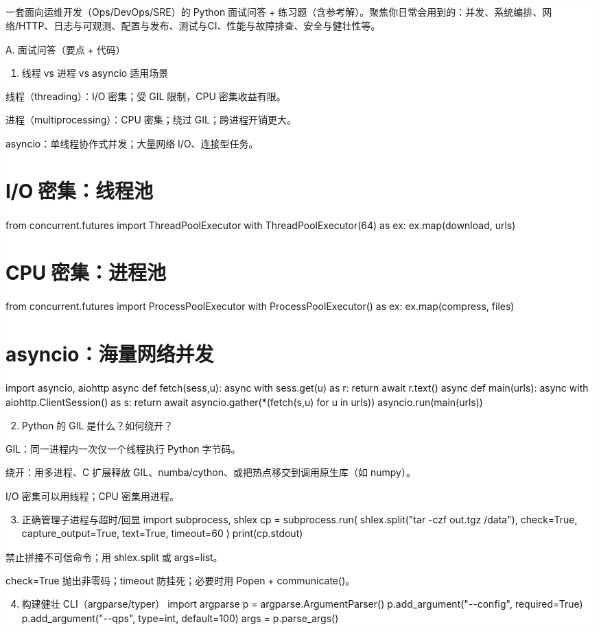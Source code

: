 一套面向运维开发（Ops/DevOps/SRE）的 Python 面试问答 + 练习题（含参考解）。聚焦你日常会用到的：并发、系统编排、网络/HTTP、日志与可观测、配置与发布、测试与CI、性能与故障排查、安全与健壮性等。

A. 面试问答（要点 + 代码）
1) 线程 vs 进程 vs asyncio 适用场景

线程（threading）：I/O 密集；受 GIL 限制，CPU 密集收益有限。

进程（multiprocessing）：CPU 密集；绕过 GIL；跨进程开销更大。

asyncio：单线程协作式并发；大量网络 I/O、连接型任务。

# I/O 密集：线程池
from concurrent.futures import ThreadPoolExecutor
with ThreadPoolExecutor(64) as ex: ex.map(download, urls)

# CPU 密集：进程池
from concurrent.futures import ProcessPoolExecutor
with ProcessPoolExecutor() as ex: ex.map(compress, files)

# asyncio：海量网络并发
import asyncio, aiohttp
async def fetch(sess,u): async with sess.get(u) as r: return await r.text()
async def main(urls):
    async with aiohttp.ClientSession() as s:
        return await asyncio.gather(*(fetch(s,u) for u in urls))
asyncio.run(main(urls))

2) Python 的 GIL 是什么？如何绕开？

GIL：同一进程内一次仅一个线程执行 Python 字节码。

绕开：用多进程、C 扩展释放 GIL、numba/cython、或把热点移交到调用原生库（如 numpy）。

I/O 密集可以用线程；CPU 密集用进程。

3) 正确管理子进程与超时/回显
import subprocess, shlex
cp = subprocess.run(
    shlex.split("tar -czf out.tgz /data"),
    check=True, capture_output=True, text=True, timeout=60
)
print(cp.stdout)


禁止拼接不可信命令；用 shlex.split 或 args=list。

check=True 抛出非零码；timeout 防挂死；必要时用 Popen + communicate()。

4) 构建健壮 CLI（argparse/typer）
import argparse
p = argparse.ArgumentParser()
p.add_argument("--config", required=True)
p.add_argument("--qps", type=int, default=100)
args = p.parse_args()
